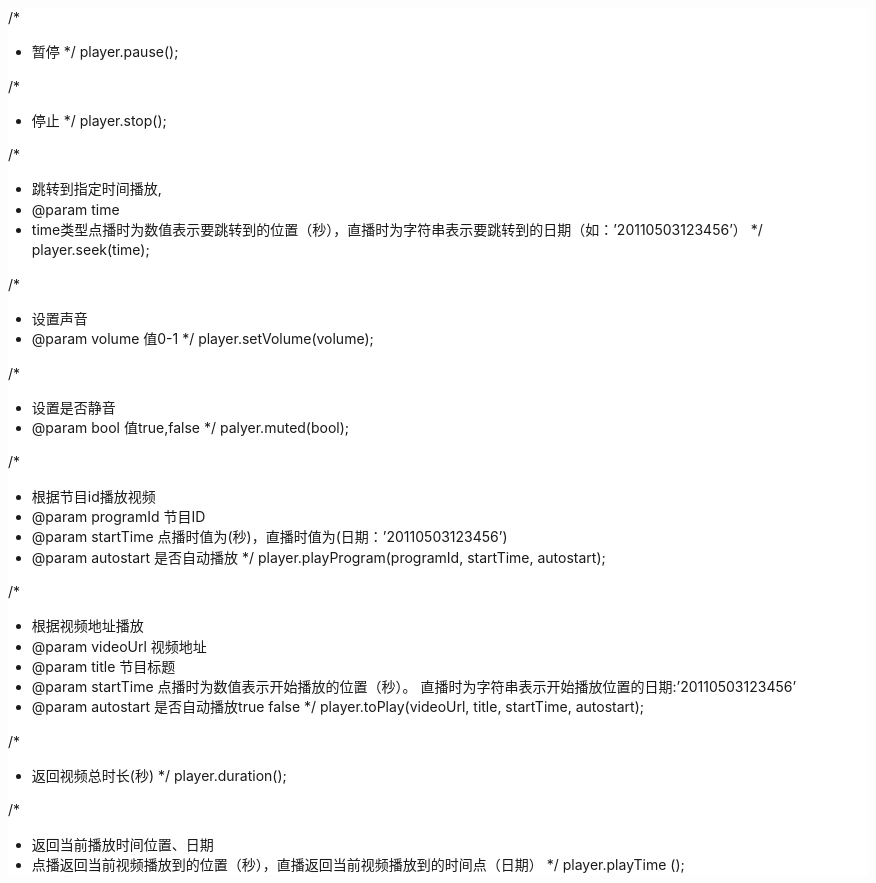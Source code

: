 /*
 * 暂停
 */
player.pause();

/*
 * 停止
 */
player.stop();

/*
 * 跳转到指定时间播放,
 * @param time 
 * time类型点播时为数值表示要跳转到的位置（秒），直播时为字符串表示要跳转到的日期（如：’20110503123456’）
 */
player.seek(time);

/*
 * 设置声音
 * @param volume 值0-1
 */
player.setVolume(volume);

/*
 * 设置是否静音
 * @param bool 值true,false
 */
palyer.muted(bool);

/*
 * 根据节目id播放视频
 * @param programId 节目ID
 * @param startTime 点播时值为(秒)，直播时值为(日期：’20110503123456’)
 * @param autostart 是否自动播放
 */
player.playProgram(programId, startTime, autostart);

/*
 * 根据视频地址播放
 * @param videoUrl 视频地址
 * @param title 节目标题
 * @param startTime 点播时为数值表示开始播放的位置（秒）。 直播时为字符串表示开始播放位置的日期:’20110503123456’
 * @param autostart 是否自动播放true false
 */
player.toPlay(videoUrl, title, startTime, autostart);

/*
 * 返回视频总时长(秒)
 */
player.duration();

/*
 * 返回当前播放时间位置、日期
 * 点播返回当前视频播放到的位置（秒），直播返回当前视频播放到的时间点（日期）
 */
player.playTime ();
